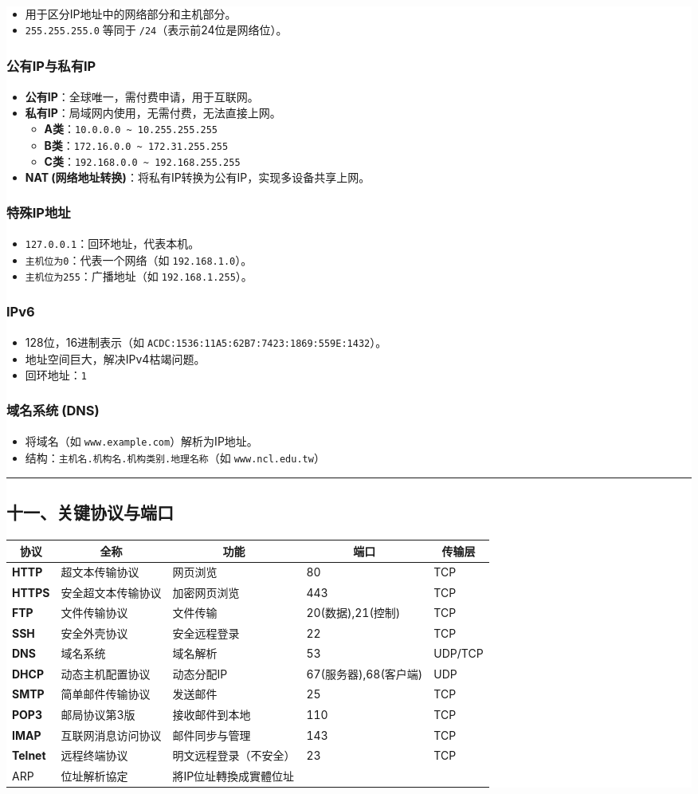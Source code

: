 - 用于区分IP地址中的网络部分和主机部分。
- `255.255.255.0` 等同于 `/24`（表示前24位是网络位）。

### 公有IP与私有IP

- **公有IP**：全球唯一，需付费申请，用于互联网。
- **私有IP**：局域网内使用，无需付费，无法直接上网。
    - **A类**：`10.0.0.0 ~ 10.255.255.255`
    - **B类**：`172.16.0.0 ~ 172.31.255.255`
    - **C类**：`192.168.0.0 ~ 192.168.255.255`
- **NAT (网络地址转换)**：将私有IP转换为公有IP，实现多设备共享上网。

### 特殊IP地址

- `127.0.0.1`：回环地址，代表本机。
- `主机位为0`：代表一个网络（如 `192.168.1.0`）。
- `主机位为255`：广播地址（如 `192.168.1.255`）。

### IPv6

- 128位，16进制表示（如 `ACDC:1536:11A5:62B7:7423:1869:559E:1432`）。
- 地址空间巨大，解决IPv4枯竭问题。
- 回环地址：`1`

### 域名系统 (DNS)

- 将域名（如 `www.example.com`）解析为IP地址。
- 结构：`主机名.机构名.机构类别.地理名称`（如 `www.ncl.edu.tw`）

---

## 十一、关键协议与端口

| 协议 | 全称 | 功能 | 端口 | 传输层 |
| --- | --- | --- | --- | --- |
| **HTTP** | 超文本传输协议 | 网页浏览 | 80 | TCP |
| **HTTPS** | 安全超文本传输协议 | 加密网页浏览 | 443 | TCP |
| **FTP** | 文件传输协议 | 文件传输 | 20(数据),21(控制) | TCP |
| **SSH** | 安全外壳协议 | 安全远程登录 | 22 | TCP |
| **DNS** | 域名系统 | 域名解析 | 53 | UDP/TCP |
| **DHCP** | 动态主机配置协议 | 动态分配IP | 67(服务器),68(客户端) | UDP |
| **SMTP** | 简单邮件传输协议 | 发送邮件 | 25 | TCP |
| **POP3** | 邮局协议第3版 | 接收邮件到本地 | 110 | TCP |
| **IMAP** | 互联网消息访问协议 | 邮件同步与管理 | 143 | TCP |
| **Telnet** | 远程终端协议 | 明文远程登录（不安全） | 23 | TCP |
| ARP | 位址解析協定 | 將IP位址轉換成實體位址 |  |  |

